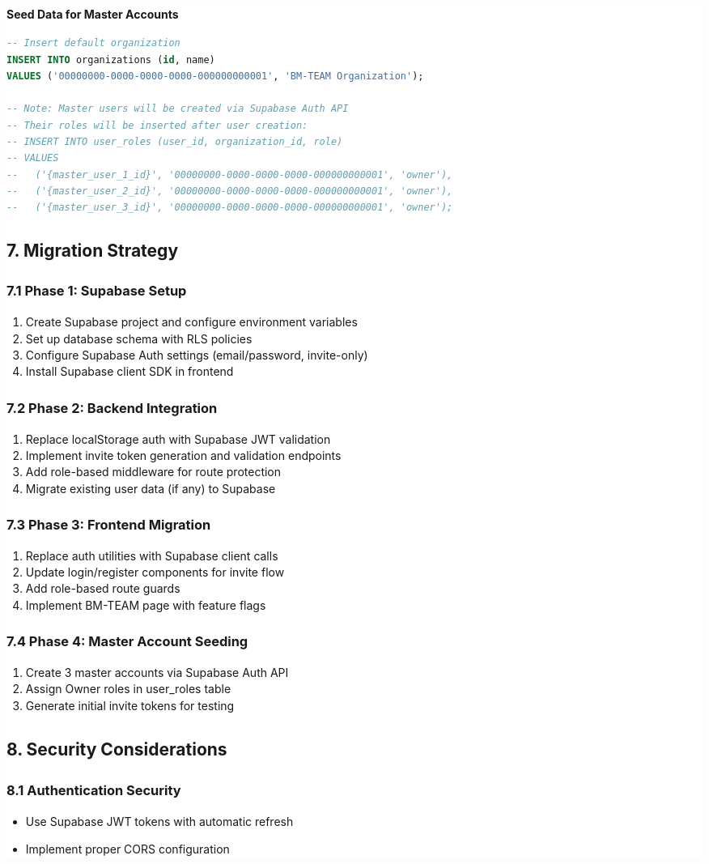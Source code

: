 
**Seed Data for Master Accounts**

```sql
-- Insert default organization
INSERT INTO organizations (id, name) 
VALUES ('00000000-0000-0000-0000-000000000001', 'BM-TEAM Organization');

-- Note: Master users will be created via Supabase Auth API
-- Their roles will be inserted after user creation:
-- INSERT INTO user_roles (user_id, organization_id, role)
-- VALUES 
--   ('{master_user_1_id}', '00000000-0000-0000-0000-000000000001', 'owner'),
--   ('{master_user_2_id}', '00000000-0000-0000-0000-000000000001', 'owner'),
--   ('{master_user_3_id}', '00000000-0000-0000-0000-000000000001', 'owner');
```

## 7. Migration Strategy

### 7.1 Phase 1: Supabase Setup

1. Create Supabase project and configure environment variables
2. Set up database schema with RLS policies
3. Configure Supabase Auth settings (email/password, invite-only)
4. Install Supabase client SDK in frontend

### 7.2 Phase 2: Backend Integration

1. Replace localStorage auth with Supabase JWT validation
2. Implement invite token generation and validation endpoints
3. Add role-based middleware for route protection
4. Migrate existing user data (if any) to Supabase

### 7.3 Phase 3: Frontend Migration

1. Replace auth utilities with Supabase client calls
2. Update login/register components for invite flow
3. Add role-based route guards
4. Implement BM-TEAM page with feature flags

### 7.4 Phase 4: Master Account Seeding

1. Create 3 master accounts via Supabase Auth API
2. Assign Owner roles in user\_roles table
3. Generate initial invite tokens for testing

## 8. Security Considerations

### 8.1 Authentication Security

* Use Supabase JWT tokens with automatic refresh

* Implement proper CORS configuration

